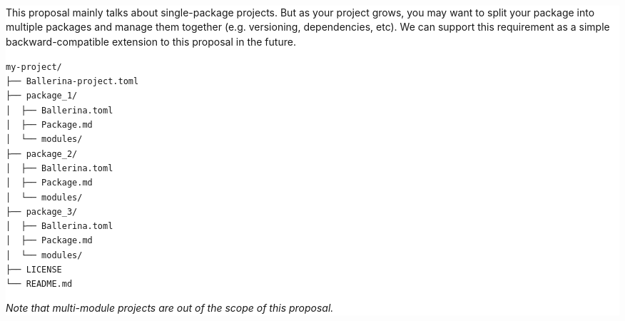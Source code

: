 This proposal mainly talks about single-package projects. But as your project grows, you may want to split your package into multiple packages and manage them together (e.g. versioning, dependencies, etc). We can support this requirement as a simple backward-compatible extension to this proposal in the future. 

```
my-project/
├── Ballerina-project.toml
├── package_1/
│  ├── Ballerina.toml
│  ├── Package.md
│  └── modules/
├── package_2/
│  ├── Ballerina.toml
│  ├── Package.md
│  └── modules/
├── package_3/
│  ├── Ballerina.toml
│  ├── Package.md
│  └── modules/
├── LICENSE
└── README.md
```

*Note that multi-module projects are out of the scope of this proposal.*